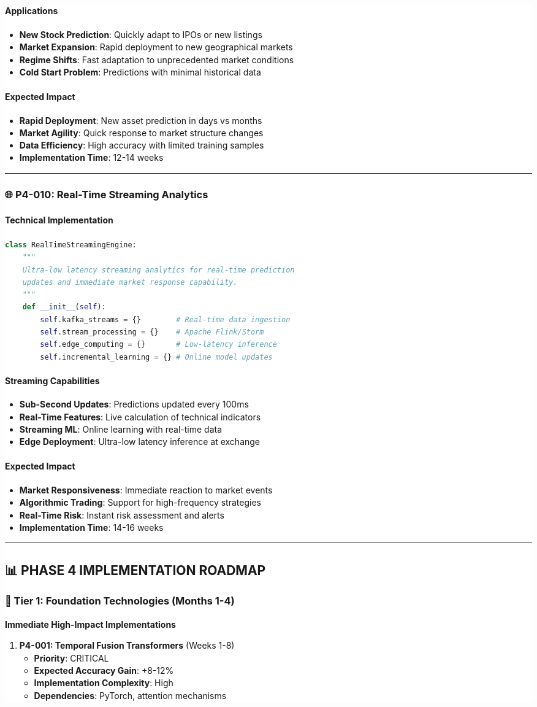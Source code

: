 #### **Applications**
- **New Stock Prediction**: Quickly adapt to IPOs or new listings
- **Market Expansion**: Rapid deployment to new geographical markets
- **Regime Shifts**: Fast adaptation to unprecedented market conditions
- **Cold Start Problem**: Predictions with minimal historical data

#### **Expected Impact**
- **Rapid Deployment**: New asset prediction in days vs months
- **Market Agility**: Quick response to market structure changes
- **Data Efficiency**: High accuracy with limited training samples
- **Implementation Time**: 12-14 weeks

---

### **🌐 P4-010: Real-Time Streaming Analytics**

#### **Technical Implementation**
```python
class RealTimeStreamingEngine:
    """
    Ultra-low latency streaming analytics for real-time prediction
    updates and immediate market response capability.
    """
    def __init__(self):
        self.kafka_streams = {}        # Real-time data ingestion
        self.stream_processing = {}    # Apache Flink/Storm
        self.edge_computing = {}       # Low-latency inference
        self.incremental_learning = {} # Online model updates
```

#### **Streaming Capabilities**
- **Sub-Second Updates**: Predictions updated every 100ms
- **Real-Time Features**: Live calculation of technical indicators
- **Streaming ML**: Online learning with real-time data
- **Edge Deployment**: Ultra-low latency inference at exchange

#### **Expected Impact**
- **Market Responsiveness**: Immediate reaction to market events
- **Algorithmic Trading**: Support for high-frequency strategies  
- **Real-Time Risk**: Instant risk assessment and alerts
- **Implementation Time**: 14-16 weeks

---

## 📊 **PHASE 4 IMPLEMENTATION ROADMAP**

### **🚀 Tier 1: Foundation Technologies (Months 1-4)**
**Immediate High-Impact Implementations**

1. **P4-001: Temporal Fusion Transformers** (Weeks 1-8)
   - **Priority**: CRITICAL
   - **Expected Accuracy Gain**: +8-12%
   - **Implementation Complexity**: High
   - **Dependencies**: PyTorch, attention mechanisms

